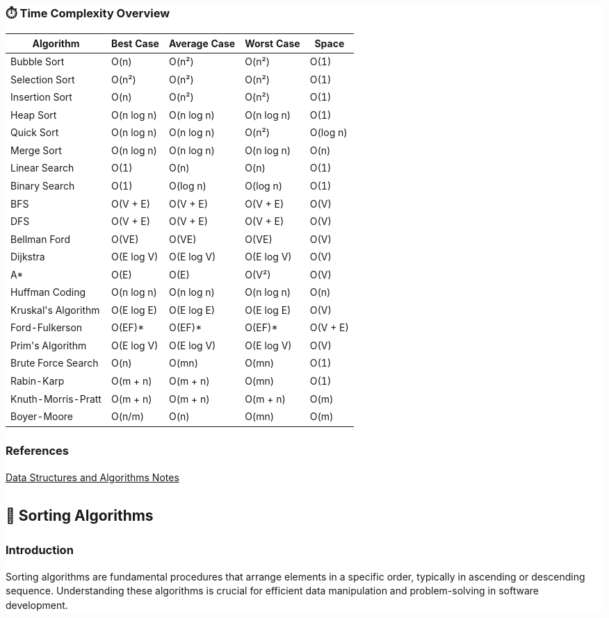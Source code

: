 ### ⏱️ Time Complexity Overview

| Algorithm | Best Case | Average Case | Worst Case | Space |
|-----------|-----------|--------------|------------|-------|
| Bubble Sort | O(n) | O(n²) | O(n²) | O(1) |
| Selection Sort | O(n²) | O(n²) | O(n²) | O(1) |
| Insertion Sort | O(n) | O(n²) | O(n²) | O(1) |
| Heap Sort | O(n log n) | O(n log n) | O(n log n) | O(1) |
| Quick Sort | O(n log n) | O(n log n) | O(n²) | O(log n) |
| Merge Sort | O(n log n) | O(n log n) | O(n log n) | O(n) |
| Linear Search | O(1) | O(n) | O(n) | O(1) |
| Binary Search | O(1) | O(log n) | O(log n) | O(1) |
| BFS | O(V + E) | O(V + E) | O(V + E) | O(V) |
| DFS | O(V + E) | O(V + E) | O(V + E) | O(V) |
| Bellman Ford | O(VE) | O(VE) | O(VE) | O(V) |
| Dijkstra | O(E log V) | O(E log V) | O(E log V) | O(V) |
| A* | O(E) | O(E) | O(V²) | O(V) |
| Huffman Coding | O(n log n) | O(n log n) | O(n log n) | O(n) |
| Kruskal's Algorithm | O(E log E) | O(E log E) | O(E log E) | O(V) |
| Ford-Fulkerson | O(EF)* | O(EF)* | O(EF)* | O(V + E) |
| Prim's Algorithm | O(E log V) | O(E log V) | O(E log V) | O(V) |
| Brute Force Search | O(n) | O(mn) | O(mn) | O(1) |
| Rabin-Karp | O(m + n) | O(m + n) | O(mn) | O(1) |
| Knuth-Morris-Pratt | O(m + n) | O(m + n) | O(m + n) | O(m) |
| Boyer-Moore | O(n/m) | O(n) | O(mn) | O(m) |

### References
[Data Structures and Algorithms Notes](https://drive.google.com/file/d/1LaF74WE-jMvdlZ0FLwSWRxKVjO75iv8z/view?usp=sharing)


## 🔄 Sorting Algorithms
### Introduction
Sorting algorithms are fundamental procedures that arrange elements in a specific order, typically in ascending or descending sequence. Understanding these algorithms is crucial for efficient data manipulation and problem-solving in software development.
